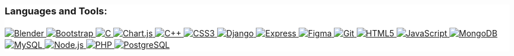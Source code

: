 <h3 align="left">Languages and Tools:</h3>
<p align="left">
    <a href="https://www.blender.org/" target="_blank" rel="noreferrer">
        <img src="https://download.blender.org/branding/community/blender_community_badge_white.svg" alt="Blender" width="40" height="40"/>
    </a>
    <a href="https://getbootstrap.com" target="_blank" rel="noreferrer">
        <img src="https://raw.githubusercontent.com/devicons/devicon/master/icons/bootstrap/bootstrap-plain-wordmark.svg" alt="Bootstrap" width="40" height="40"/>
    </a>
    <a href="https://www.cprogramming.com/" target="_blank" rel="noreferrer">
        <img src="https://raw.githubusercontent.com/devicons/devicon/master/icons/c/c-original.svg" alt="C" width="40" height="40"/>
    </a>
    <a href="https://www.chartjs.org" target="_blank" rel="noreferrer">
        <img src="https://www.chartjs.org/media/logo-title.svg" alt="Chart.js" width="40" height="40"/>
    </a>
    <a href="https://www.w3schools.com/cpp/" target="_blank" rel="noreferrer">
        <img src="https://raw.githubusercontent.com/devicons/devicon/master/icons/cplusplus/cplusplus-original.svg" alt="C++" width="40" height="40"/>
    </a>
    <a href="https://www.w3schools.com/css/" target="_blank" rel="noreferrer">
        <img src="https://raw.githubusercontent.com/devicons/devicon/master/icons/css3/css3-original-wordmark.svg" alt="CSS3" width="40" height="40"/>
    </a>
    <a href="https://www.djangoproject.com/" target="_blank" rel="noreferrer">
        <img src="https://cdn.worldvectorlogo.com/logos/django.svg" alt="Django" width="40" height="40"/>
    </a>
    <a href="https://expressjs.com" target="_blank" rel="noreferrer">
        <img src="https://raw.githubusercontent.com/devicons/devicon/master/icons/express/express-original-wordmark.svg" alt="Express" width="40" height="40"/>
    </a>
    <a href="https://www.figma.com/" target="_blank" rel="noreferrer">
        <img src="https://www.vectorlogo.zone/logos/figma/figma-icon.svg" alt="Figma" width="40" height="40"/>
    </a>
    <a href="https://git-scm.com/" target="_blank" rel="noreferrer">
        <img src="https://www.vectorlogo.zone/logos/git-scm/git-scm-icon.svg" alt="Git" width="40" height="40"/>
    </a>
    <a href="https://www.w3.org/html/" target="_blank" rel="noreferrer">
        <img src="https://raw.githubusercontent.com/devicons/devicon/master/icons/html5/html5-original-wordmark.svg" alt="HTML5" width="40" height="40"/>
    </a>
    <a href="https://developer.mozilla.org/en-US/docs/Web/JavaScript" target="_blank" rel="noreferrer">
        <img src="https://raw.githubusercontent.com/devicons/devicon/master/icons/javascript/javascript-original.svg" alt="JavaScript" width="40" height="40"/>
    </a>
    <a href="https://www.mongodb.com/" target="_blank" rel="noreferrer">
        <img src="https://raw.githubusercontent.com/devicons/devicon/master/icons/mongodb/mongodb-original-wordmark.svg" alt="MongoDB" width="40" height="40"/>
    </a>
    <a href="https://www.mysql.com/" target="_blank" rel="noreferrer">
        <img src="https://raw.githubusercontent.com/devicons/devicon/master/icons/mysql/mysql-original-wordmark.svg" alt="MySQL" width="40" height="40"/>
    </a>
    <a href="https://nodejs.org" target="_blank" rel="noreferrer">
        <img src="https://raw.githubusercontent.com/devicons/devicon/master/icons/nodejs/nodejs-original-wordmark.svg" alt="Node.js" width="40" height="40"/>
    </a>
    <a href="https://www.php.net" target="_blank" rel="noreferrer">
        <img src="https://raw.githubusercontent.com/devicons/devicon/master/icons/php/php-original.svg" alt="PHP" width="40" height="40"/>
    </a>
    <a href="https://www.postgresql.org" target="_blank" rel="noreferrer">
        <img src="https://raw.githubusercontent.com/devicons/devicon/master/icons/postgresql/postgresql-original-wordmark.svg" alt="PostgreSQL" width="40" height="40"/>
    </a>